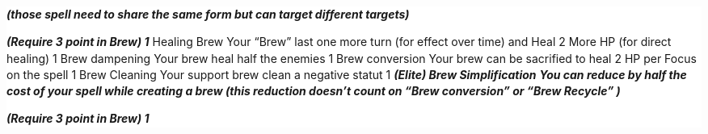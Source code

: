 <strong><em>(those spell need to share the same form but can target different targets)</em></strong>
<p>
<strong><em>(Require 3 point in Brew) </em></strong>
   </td>
   <td><strong><em>1</em></strong>
   </td>
  </tr>
  <tr>
   <td>Healing Brew
   </td>
   <td>Your “Brew” last one more turn (for effect over time)  and Heal 2 More HP (for direct healing)
   </td>
   <td>1
   </td>
  </tr>
  <tr>
   <td>Brew dampening
   </td>
   <td>Your brew heal half the enemies
   </td>
   <td>1
   </td>
  </tr>
  <tr>
   <td>Brew conversion
   </td>
   <td>Your brew can be sacrified to heal 2 HP per Focus on the spell 
   </td>
   <td>1
   </td>
  </tr>
  <tr>
   <td>Brew Cleaning
   </td>
   <td>Your support brew clean a negative statut
   </td>
   <td>1
   </td>
  </tr>
  <tr>
   <td><strong><em>(Elite) Brew Simplification</em></strong>
   </td>
   <td><strong><em>You can reduce by half  the cost of your spell while creating a brew (this reduction doesn’t count on “Brew conversion” or “Brew Recycle” )</em></strong>
<p>
<strong><em>(Require 3 point in Brew) </em></strong>
   </td>
   <td><strong><em>1</em></strong>
   </td>
  </tr>
</table>
